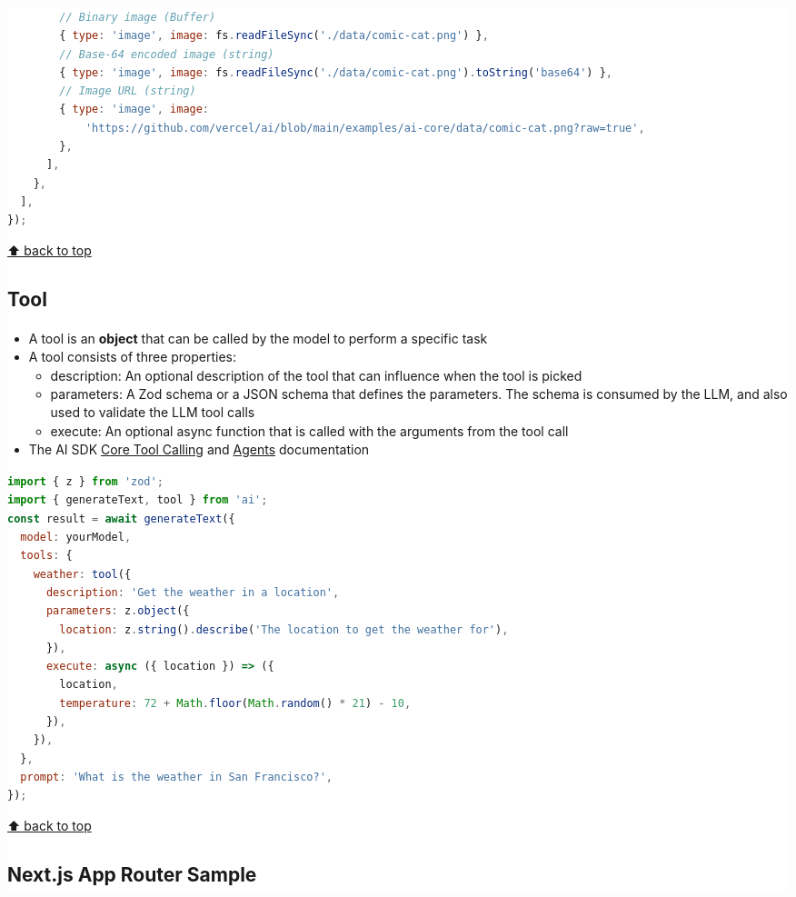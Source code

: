 ```js
        // Binary image (Buffer)
        { type: 'image', image: fs.readFileSync('./data/comic-cat.png') },
        // Base-64 encoded image (string)
        { type: 'image', image: fs.readFileSync('./data/comic-cat.png').toString('base64') },
        // Image URL (string)
        { type: 'image', image:
            'https://github.com/vercel/ai/blob/main/examples/ai-core/data/comic-cat.png?raw=true',
        },
      ],
    },
  ],
});
```

[⬆ back to top](#top)

## Tool

- A tool is an **object** that can be called by the model to perform a specific task
- A tool consists of three properties:
  - description: An optional description of the tool that can influence when the tool is picked
  - parameters: A Zod schema or a JSON schema that defines the parameters. The schema is consumed by the LLM, and also used to validate the LLM tool calls
  - execute: An optional async function that is called with the arguments from the tool call
- The AI SDK [Core Tool Calling](https://sdk.vercel.ai/docs/ai-sdk-core/tools-and-tool-calling) and [Agents](https://sdk.vercel.ai/docs/ai-sdk-core/agents) documentation

```js
import { z } from 'zod';
import { generateText, tool } from 'ai';
const result = await generateText({
  model: yourModel,
  tools: {
    weather: tool({
      description: 'Get the weather in a location',
      parameters: z.object({
        location: z.string().describe('The location to get the weather for'),
      }),
      execute: async ({ location }) => ({
        location,
        temperature: 72 + Math.floor(Math.random() * 21) - 10,
      }),
    }),
  },
  prompt: 'What is the weather in San Francisco?',
});
```

[⬆ back to top](#top)

## Next.js App Router Sample

